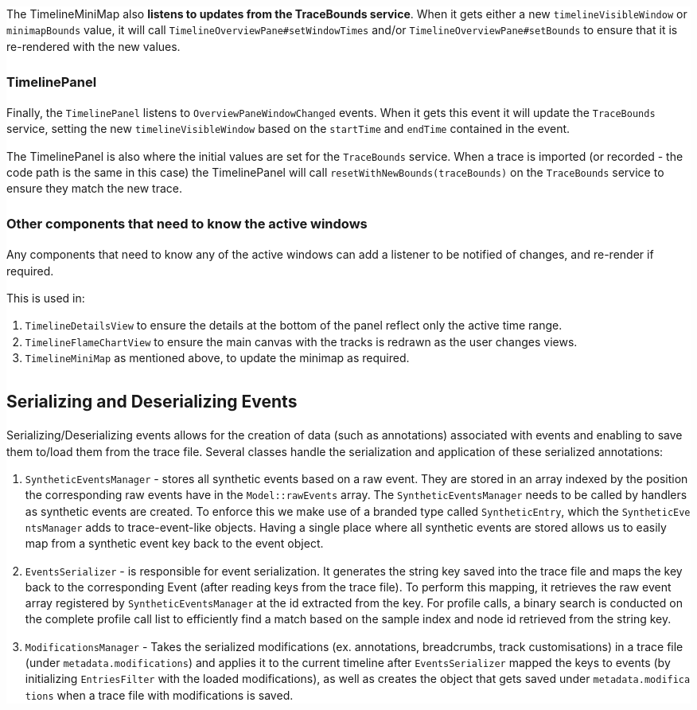 The TimelineMiniMap also **listens to updates from the TraceBounds service**. When it gets either a new `timelineVisibleWindow` or `minimapBounds` value, it will call `TimelineOverviewPane#setWindowTimes` and/or `TimelineOverviewPane#setBounds` to ensure that it is re-rendered with the new values.

### TimelinePanel

Finally, the `TimelinePanel` listens to `OverviewPaneWindowChanged` events. When it gets this event it will update the `TraceBounds` service, setting the new `timelineVisibleWindow` based on the `startTime` and `endTime` contained in the event.

The TimelinePanel is also where the initial values are set for the `TraceBounds` service. When a trace is imported (or recorded - the code path is the same in this case) the TimelinePanel will call `resetWithNewBounds(traceBounds)` on the `TraceBounds` service to ensure they match the new trace.

### Other components that need to know the active windows

Any components that need to know any of the active windows can add a listener to be notified of changes, and re-render if required.

This is used in:

1. `TimelineDetailsView` to ensure the details at the bottom of the panel reflect only the active time range.
2. `TimelineFlameChartView` to ensure the main canvas with the tracks is redrawn as the user changes views.
3. `TimelineMiniMap` as mentioned above, to update the minimap as required.

## Serializing and Deserializing Events

Serializing/Deserializing events allows for the creation of data (such as annotations) associated with events and enabling to save them to/load them from the trace file. Several classes handle the serialization and application of these serialized annotations:

1. `SyntheticEventsManager` - stores all synthetic events based on a raw event. They are stored in an array indexed by the position the corresponding raw events have in the `Model::rawEvents` array. The `SyntheticEventsManager` needs to be called by handlers as synthetic events are created. To enforce this we make use of a branded type called `SyntheticEntry`, which the `SyntheticEventsManager` adds to trace-event-like objects.
   Having a single place where all synthetic events are stored allows us to easily map from a synthetic event key back to the event object.

2. `EventsSerializer` - is responsible for event serialization. It generates the string key saved into the trace file and maps the key back to the corresponding Event (after reading keys from the trace file). To perform this mapping, it retrieves the raw event array registered by `SyntheticEventsManager` at the id extracted from the key. For profile calls, a binary search is conducted on the complete profile call list to efficiently find a match based on the sample index and node id retrieved from the string key.

3. `ModificationsManager` - Takes the serialized modifications (ex. annotations, breadcrumbs, track customisations) in a trace file (under `metadata.modifications`) and applies it to the current timeline after `EventsSerializer` mapped the keys to events (by initializing `EntriesFilter` with the loaded modifications), as well as creates the object that gets saved under `metadata.modifications` when a trace file with modifications is saved.
